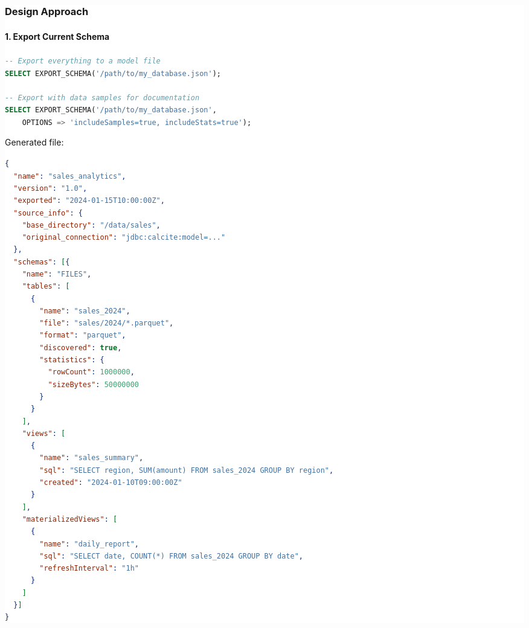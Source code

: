 ### Design Approach

#### 1. Export Current Schema
```sql
-- Export everything to a model file
SELECT EXPORT_SCHEMA('/path/to/my_database.json');

-- Export with data samples for documentation
SELECT EXPORT_SCHEMA('/path/to/my_database.json',
    OPTIONS => 'includeSamples=true, includeStats=true');
```

Generated file:
```json
{
  "name": "sales_analytics",
  "version": "1.0",
  "exported": "2024-01-15T10:00:00Z",
  "source_info": {
    "base_directory": "/data/sales",
    "original_connection": "jdbc:calcite:model=..."
  },
  "schemas": [{
    "name": "FILES",
    "tables": [
      {
        "name": "sales_2024",
        "file": "sales/2024/*.parquet",
        "format": "parquet",
        "discovered": true,
        "statistics": {
          "rowCount": 1000000,
          "sizeBytes": 50000000
        }
      }
    ],
    "views": [
      {
        "name": "sales_summary",
        "sql": "SELECT region, SUM(amount) FROM sales_2024 GROUP BY region",
        "created": "2024-01-10T09:00:00Z"
      }
    ],
    "materializedViews": [
      {
        "name": "daily_report",
        "sql": "SELECT date, COUNT(*) FROM sales_2024 GROUP BY date",
        "refreshInterval": "1h"
      }
    ]
  }]
}
```

